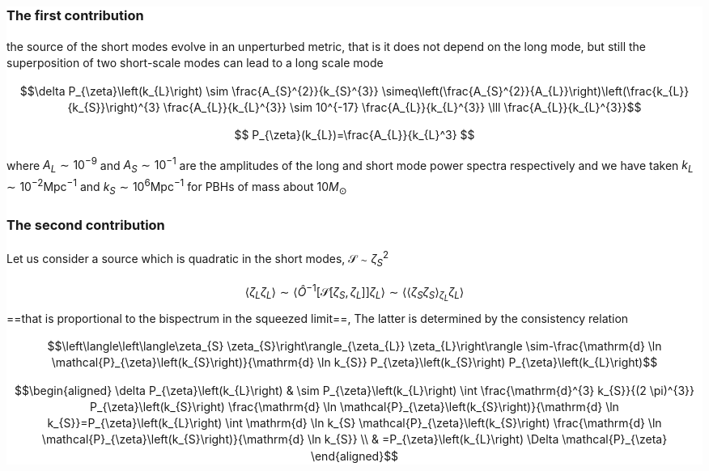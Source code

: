 ### The first contribution

the source of the short modes evolve in an unperturbed metric, that is it does not depend on the long mode, but still the superposition of two short-scale modes can lead to a long scale mode

$$\delta P_{\zeta}\left(k_{L}\right) \sim \frac{A_{S}^{2}}{k_{S}^{3}} \simeq\left(\frac{A_{S}^{2}}{A_{L}}\right)\left(\frac{k_{L}}{k_{S}}\right)^{3} \frac{A_{L}}{k_{L}^{3}} \sim 10^{-17} \frac{A_{L}}{k_{L}^{3}} \lll \frac{A_{L}}{k_{L}^{3}}$$

$$
P_{\zeta}(k_{L})=\frac{A_{L}}{k_{L}^3}
$$

where $A_{L}\sim 10^{-9}$ and $A_{S}\sim 10^{-1}$ are the amplitudes of the long and short mode power spectra respectively and we have taken $k_{L}\sim 10^{-2}\mathrm{Mpc}^{-1}$ and $k_{S} \sim 10^6 \mathrm{Mpc}^{−1}$ for PBHs of mass about $10 M_{\odot}$


### The second contribution

Let us consider a source which is quadratic in the short modes, $\mathcal{S}\sim \zeta^2_{S}$

$$
\left\langle\zeta_{L} \zeta_{L}\right\rangle \sim\left\langle\widehat{O}^{-1}\left[\mathcal{S}\left[\zeta_{S}, \zeta_{L}\right]\right] \zeta_{L}\right\rangle \sim\left\langle\left\langle\zeta_{S} \zeta_{S}\right\rangle_{\zeta_{L}} \zeta_{L}\right\rangle
$$
==that is proportional to the bispectrum in the squeezed limit==, The latter is determined by the consistency relation

$$\left\langle\left\langle\zeta_{S} \zeta_{S}\right\rangle_{\zeta_{L}} \zeta_{L}\right\rangle \sim-\frac{\mathrm{d} \ln \mathcal{P}_{\zeta}\left(k_{S}\right)}{\mathrm{d} \ln k_{S}} P_{\zeta}\left(k_{S}\right) P_{\zeta}\left(k_{L}\right)$$

$$\begin{aligned}
\delta P_{\zeta}\left(k_{L}\right) & \sim P_{\zeta}\left(k_{L}\right) \int \frac{\mathrm{d}^{3} k_{S}}{(2 \pi)^{3}} P_{\zeta}\left(k_{S}\right) \frac{\mathrm{d} \ln \mathcal{P}_{\zeta}\left(k_{S}\right)}{\mathrm{d} \ln k_{S}}=P_{\zeta}\left(k_{L}\right) \int \mathrm{d} \ln k_{S} \mathcal{P}_{\zeta}\left(k_{S}\right) \frac{\mathrm{d} \ln \mathcal{P}_{\zeta}\left(k_{S}\right)}{\mathrm{d} \ln k_{S}} \\
& =P_{\zeta}\left(k_{L}\right) \Delta \mathcal{P}_{\zeta}
\end{aligned}$$

